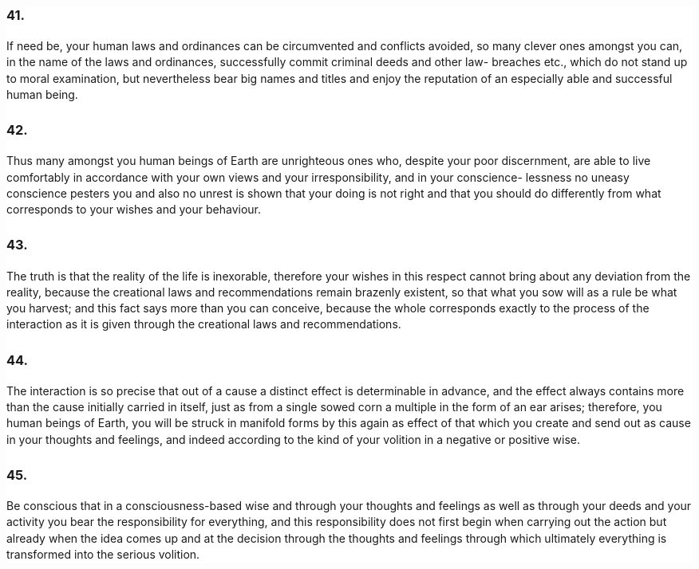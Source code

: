 ### 41.

 If need be, your human laws and ordinances can be circumvented and conflicts avoided, so many clever ones
 amongst you can, in the name of the laws and ordinances, successfully commit criminal deeds and other law-
 breaches etc., which do not stand up to moral examination, but nevertheless bear big names and titles and
 enjoy the reputation of an especially able and successful human being.

### 42.

 Thus many amongst you human beings of Earth are unrighteous ones who, despite your poor discernment,
 are able to live comfortably in accordance with your own views and your irresponsibility, and in your conscience-
 lessness no uneasy conscience pesters you and also no unrest is shown that your doing is not right and that
 you should do differently from what corresponds to your wishes and your behaviour.

### 43.

 The truth is that the reality of the life is inexorable, therefore your wishes in this respect cannot bring about
 any deviation from the reality, because the creational laws and recommendations remain brazenly existent, so
 that what you sow will as a rule be what you harvest; and this fact says more than you can conceive, because
 the whole corresponds exactly to the process of the interaction as it is given through the creational laws and
 recommendations.

### 44.

 The interaction is so precise that out of a cause a distinct effect is determinable in advance, and the effect
 always contains more than the cause initially carried in itself, just as from a single sowed corn a multiple in the
 form of an ear arises; therefore, you human beings of Earth, you will be struck in manifold forms by this again
 as effect of that which you create and send out as cause in your thoughts and feelings, and indeed according
 to the kind of your volition in a negative or positive wise.

### 45.

 Be conscious that in a consciousness-based wise and through your thoughts and feelings as well as through
 your deeds and your activity you bear the responsibility for everything, and this responsibility does not first
 begin when carrying out the action but already when the idea comes up and at the decision through the
 thoughts and feelings through which ultimately everything is transformed into the serious volition.
